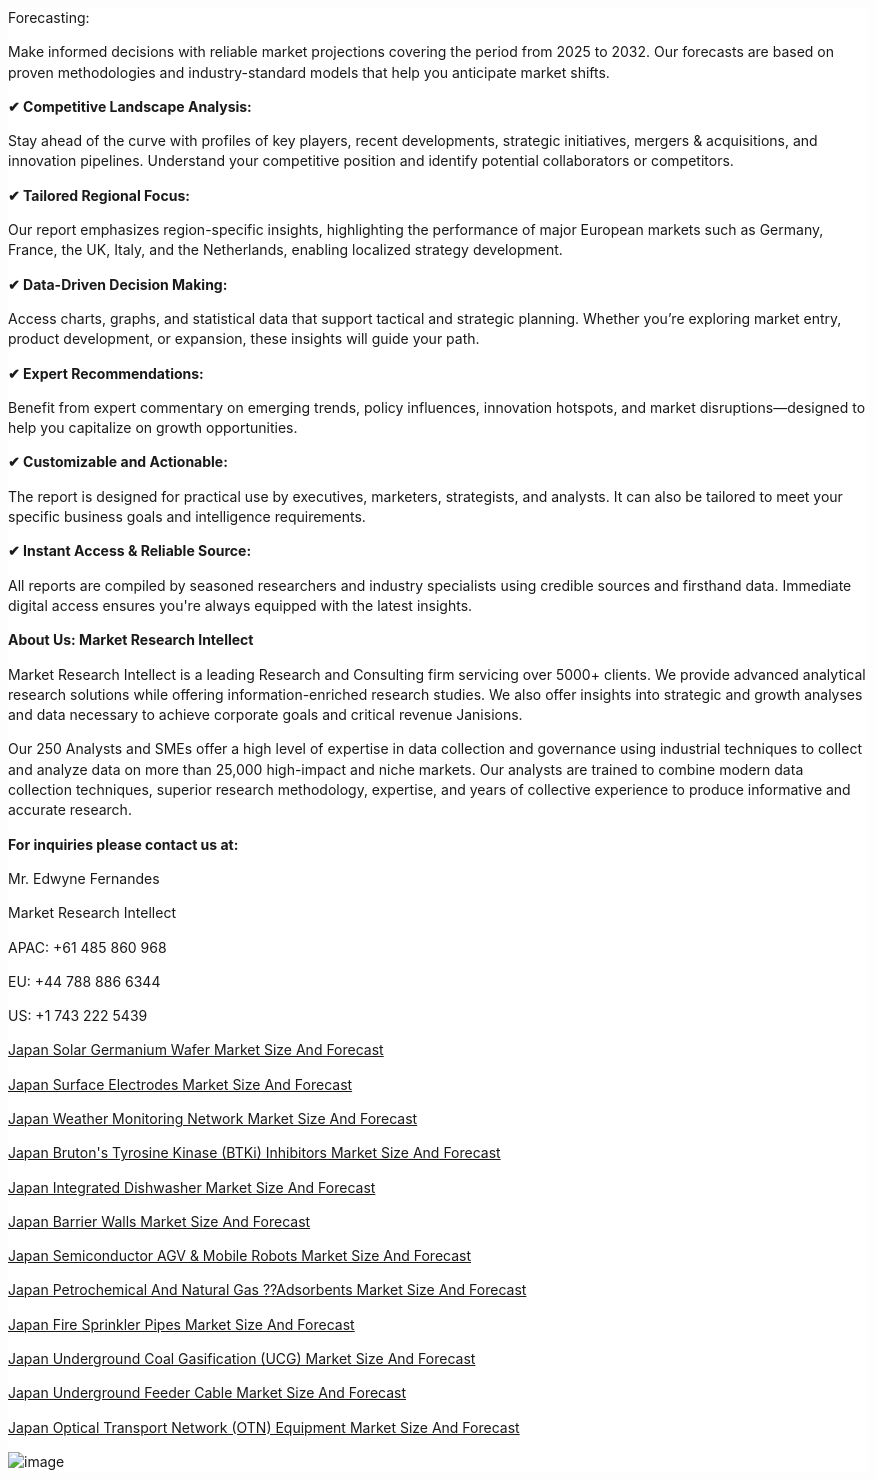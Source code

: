 Forecasting:</strong></p><p>Make informed decisions with reliable market projections covering the period from 2025 to 2032. Our forecasts are based on proven methodologies and industry-standard models that help you anticipate market shifts.</p><p><strong>✔ Competitive Landscape Analysis:</strong></p><p>Stay ahead of the curve with profiles of key players, recent developments, strategic initiatives, mergers &amp; acquisitions, and innovation pipelines. Understand your competitive position and identify potential collaborators or competitors.</p><p><strong>✔ Tailored Regional Focus:</strong></p><p>Our report emphasizes region-specific insights, highlighting the performance of major European markets such as Germany, France, the UK, Italy, and the Netherlands, enabling localized strategy development.</p><p><strong>✔ Data-Driven Decision Making:</strong></p><p>Access charts, graphs, and statistical data that support tactical and strategic planning. Whether you&rsquo;re exploring market entry, product development, or expansion, these insights will guide your path.</p><p><strong>✔ Expert Recommendations:</strong></p><p>Benefit from expert commentary on emerging trends, policy influences, innovation hotspots, and market disruptions&mdash;designed to help you capitalize on growth opportunities.</p><p><strong>✔ Customizable and Actionable:</strong></p><p>The report is designed for practical use by executives, marketers, strategists, and analysts. It can also be tailored to meet your specific business goals and intelligence requirements.</p><p><strong>✔ Instant Access &amp; Reliable Source:</strong></p><p>All reports are compiled by seasoned researchers and industry specialists using credible sources and firsthand data. Immediate digital access ensures you're always equipped with the latest insights.</p><p><strong><span class="font-[700]">About Us: Market Research Intellect</span></strong></p><p><span class="">Market Research Intellect is a leading Research and Consulting firm servicing over 5000+ clients. We provide advanced analytical research solutions while offering information-enriched research studies.&nbsp;</span>We also offer insights into strategic and growth analyses and data necessary to achieve corporate goals and critical revenue Janisions.</p><p><span class="">Our 250 Analysts and SMEs offer a high level of expertise in data collection and governance using industrial techniques to collect and analyze data on more than 25,000 high-impact and niche markets. Our analysts are trained to combine modern data collection techniques, superior research methodology, expertise, and years of collective experience to produce informative and accurate research.</span></p><p><strong>For inquiries please contact us at:</strong></p><p>Mr. Edwyne Fernandes</p><p>Market Research Intellect</p><p>APAC: +61 485 860 968</p><p>EU: +44 788 886 6344</p><p>US: +1 743 222 5439</p><p><a href="https://github.com/ruturb23/Insight/blob/main/Solar-Germanium-Wafer-Market/Solar-Germanium-Wafer-Market.md">Japan Solar Germanium Wafer Market Size And Forecast</a></p><p><a href="https://github.com/ruturb23/Insight/blob/main/Surface-Electrodes-Market/Surface-Electrodes-Market.md">Japan Surface Electrodes Market Size And Forecast</a></p><p><a href="https://github.com/ruturb23/Insight/blob/main/Weather-Monitoring-Network-Market/Weather-Monitoring-Network-Market.md">Japan Weather Monitoring Network Market Size And Forecast</a></p><p><a href="https://github.com/ruturb23/Insight/blob/main/Bruton's-Tyrosine-Kinase-(BTKi)-Inhibitors-Market/Bruton's-Tyrosine-Kinase-(BTKi)-Inhibitors-Market.md">Japan Bruton's Tyrosine Kinase (BTKi) Inhibitors Market Size And Forecast</a></p><p><a href="https://github.com/ruturb23/Insight/blob/main/Integrated-Dishwasher-Market/Integrated-Dishwasher-Market.md">Japan Integrated Dishwasher Market Size And Forecast</a></p><p><a href="https://github.com/ruturb23/Insight/blob/main/Barrier-Walls-Market/Barrier-Walls-Market.md">Japan Barrier Walls Market Size And Forecast</a></p><p><a href="https://github.com/ruturb23/Insight/blob/main/Semiconductor-AGV-&-Mobile-Robots-Market/Semiconductor-AGV-&-Mobile-Robots-Market.md">Japan Semiconductor AGV & Mobile Robots Market Size And Forecast</a></p><p><a href="https://github.com/ruturb23/Insight/blob/main/Petrochemical-And-Natural-Gas-??Adsorbents-Market/Petrochemical-And-Natural-Gas-??Adsorbents-Market.md">Japan Petrochemical And Natural Gas ??Adsorbents Market Size And Forecast</a></p><p><a href="https://github.com/ruturb23/Insight/blob/main/Fire-Sprinkler-Pipes-Market/Fire-Sprinkler-Pipes-Market.md">Japan Fire Sprinkler Pipes Market Size And Forecast</a></p><p><a href="https://github.com/ruturb23/Insight/blob/main/Underground-Coal-Gasification-(UCG)-Market/Underground-Coal-Gasification-(UCG)-Market.md">Japan Underground Coal Gasification (UCG) Market Size And Forecast</a></p><p><a href="https://github.com/ruturb23/Insight/blob/main/Underground-Feeder-Cable-Market/Underground-Feeder-Cable-Market.md">Japan Underground Feeder Cable Market Size And Forecast</a></p><p><a href="https://github.com/ruturb23/Insight/blob/main/Optical-Transport-Network-(OTN)-Equipment-Market/Optical-Transport-Network-(OTN)-Equipment-Market.md">Japan Optical Transport Network (OTN) Equipment Market Size And Forecast</a></p>
![image](https://github.com/user-attachments/assets/8801f3c5-2a01-4575-a56b-bdd072f48061)
